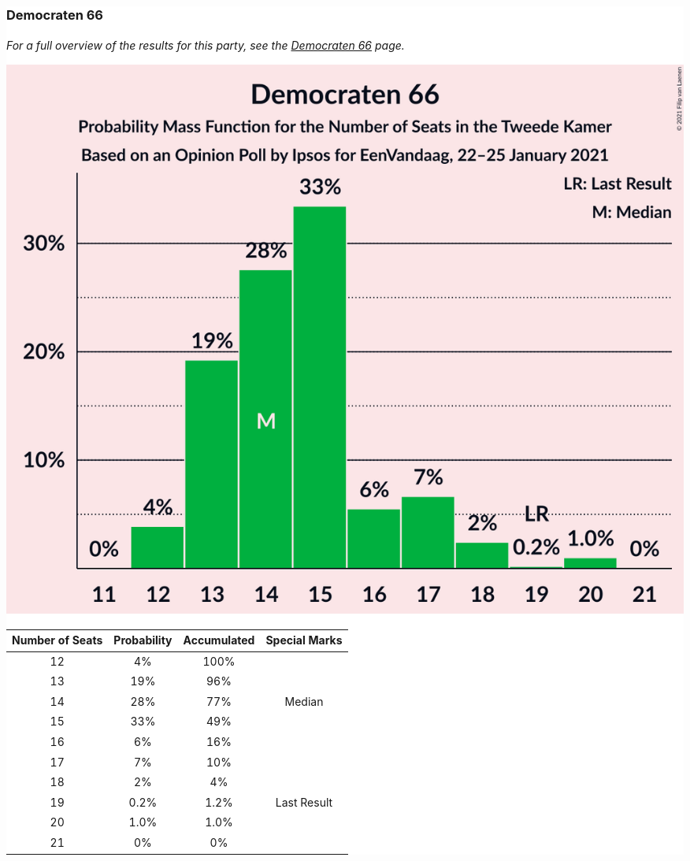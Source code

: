 ### Democraten 66

*For a full overview of the results for this party, see the [Democraten 66](party-democraten66.html) page.*

![Graph with seats probability mass function not yet produced](2021-01-25-Ipsos-seats-pmf-democraten66.png "Seats Probability Mass Function")

| Number of Seats | Probability | Accumulated | Special Marks |
|:---------------:|:-----------:|:-----------:|:-------------:|
| 12 | 4% | 100% |  |
| 13 | 19% | 96% |  |
| 14 | 28% | 77% | Median |
| 15 | 33% | 49% |  |
| 16 | 6% | 16% |  |
| 17 | 7% | 10% |  |
| 18 | 2% | 4% |  |
| 19 | 0.2% | 1.2% | Last Result |
| 20 | 1.0% | 1.0% |  |
| 21 | 0% | 0% |  |
